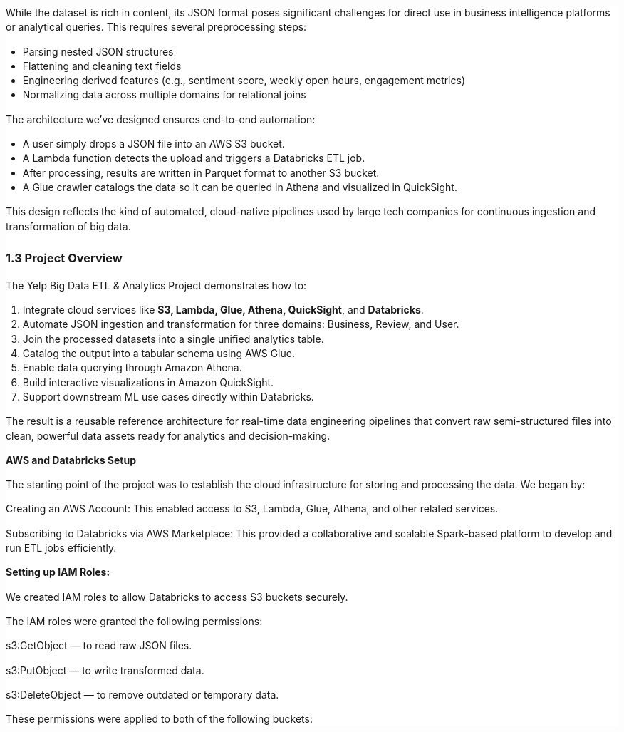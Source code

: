 While the dataset is rich in content, its JSON format poses significant challenges for direct use in business intelligence platforms or analytical queries. This requires several preprocessing steps:

- Parsing nested JSON structures
- Flattening and cleaning text fields
- Engineering derived features (e.g., sentiment score, weekly open hours, engagement metrics)
- Normalizing data across multiple domains for relational joins

The architecture we’ve designed ensures end-to-end automation:

- A user simply drops a JSON file into an AWS S3 bucket.
- A Lambda function detects the upload and triggers a Databricks ETL job.
- After processing, results are written in Parquet format to another S3 bucket.
- A Glue crawler catalogs the data so it can be queried in Athena and visualized in QuickSight.

This design reflects the kind of automated, cloud-native pipelines used by large tech companies for continuous ingestion and transformation of big data.

### 1.3 Project Overview

The Yelp Big Data ETL & Analytics Project demonstrates how to:

1. Integrate cloud services like **S3, Lambda, Glue, Athena, QuickSight**, and **Databricks**.
2. Automate JSON ingestion and transformation for three domains: Business, Review, and User.
3. Join the processed datasets into a single unified analytics table.
4. Catalog the output into a tabular schema using AWS Glue.
5. Enable data querying through Amazon Athena.
6. Build interactive visualizations in Amazon QuickSight.
7. Support downstream ML use cases directly within Databricks.

The result is a reusable reference architecture for real-time data engineering pipelines that convert raw semi-structured files into clean, powerful data assets ready for analytics and decision-making.


**AWS and Databricks Setup**

The starting point of the project was to establish the cloud infrastructure for storing and processing the data. We began by:

Creating an AWS Account: This enabled access to S3, Lambda, Glue, Athena, and other related services.

Subscribing to Databricks via AWS Marketplace: This provided a collaborative and scalable Spark-based platform to develop and run ETL jobs efficiently.

**Setting up IAM Roles:**

We created IAM roles to allow Databricks to access S3 buckets securely.

The IAM roles were granted the following permissions:

s3:GetObject — to read raw JSON files.

s3:PutObject — to write transformed data.

s3:DeleteObject — to remove outdated or temporary data.

These permissions were applied to both of the following buckets:
